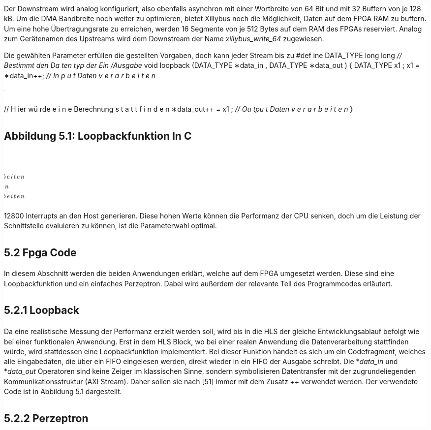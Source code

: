 Der Downstream wird analog konfiguriert, also ebenfalls asynchron mit einer Wortbreite von 64 Bit und mit 32 Buffern von je 128 kB. Um die DMA Bandbreite noch weiter zu optimieren, bietet Xillybus noch die Möglichkeit, Daten auf dem FPGA RAM zu buffern. Um eine hohe Übertragungsrate zu erreichen, werden 16 Segmente von je 512 Bytes auf dem RAM des FPGAs reserviert. Analog zum Gerätenamen des Upstreams wird dem Downstream der Name *xillybus_write_64* zugewiesen.

Die gewählten Parameter erfüllen die gestellten Vorgaben, doch kann jeder Stream bis zu
\#def ine DATA_TYPE long long *// Bestimmt den Da ten typ der Ein /Ausgabe* void loopback (DATA_TYPE ∗data_in , DATA_TYPE ∗data_out ) {
DATA_TYPE x1 ;
x1 = ∗data_in++; *// In p u t Daten v e r a r b e i t e n*

![27_image_1.png](27_image_1.png)

// H ier wü rde e i n e Berechnung s t a t t f i n d e n
∗data_out++ = x1 ; *// Ou tpu t Daten v e r a r b e i t e n*
}

## Abbildung 5.1: Loopbackfunktion In C

![27_Image_0.Png](27_Image_0.Png)

![27_Image_2.Png](27_Image_2.Png)

12800 Interrupts an den Host generieren. Diese hohen Werte können die Performanz der CPU senken, doch um die Leistung der Schnittstelle evaluieren zu können, ist die Parameterwahl optimal.

## 5.2 Fpga Code

In diesem Abschnitt werden die beiden Anwendungen erklärt, welche auf dem FPGA umgesetzt werden. Diese sind eine Loopbackfunktion und ein einfaches Perzeptron. Dabei wird außerdem der relevante Teil des Programmcodes erläutert.

## 5.2.1 Loopback

Da eine realistische Messung der Performanz erzielt werden soll, wird bis in die HLS der gleiche Entwicklungsablauf befolgt wie bei einer funktionalen Anwendung. Erst in dem HLS Block, wo bei einer realen Anwendung die Datenverarbeitung stattfinden würde, wird stattdessen eine Loopbackfunktion implementiert. Bei dieser Funktion handelt es sich um ein Codefragment, welches alle Eingabedaten, die über ein FIFO eingelesen werden, direkt wieder in ein FIFO der Ausgabe schreibt. Die **data_in* und **data_out* Operatoren sind keine Zeiger im klassischen Sinne, sondern symbolisieren Datentransfer mit der zugrundeliegenden Kommunikationsstruktur (AXI Stream). Daher sollen sie nach [51] immer mit dem Zusatz ++ verwendet werden. Der verwendete Code ist in Abbildung 5.1 dargestellt.

## 5.2.2 Perzeptron
